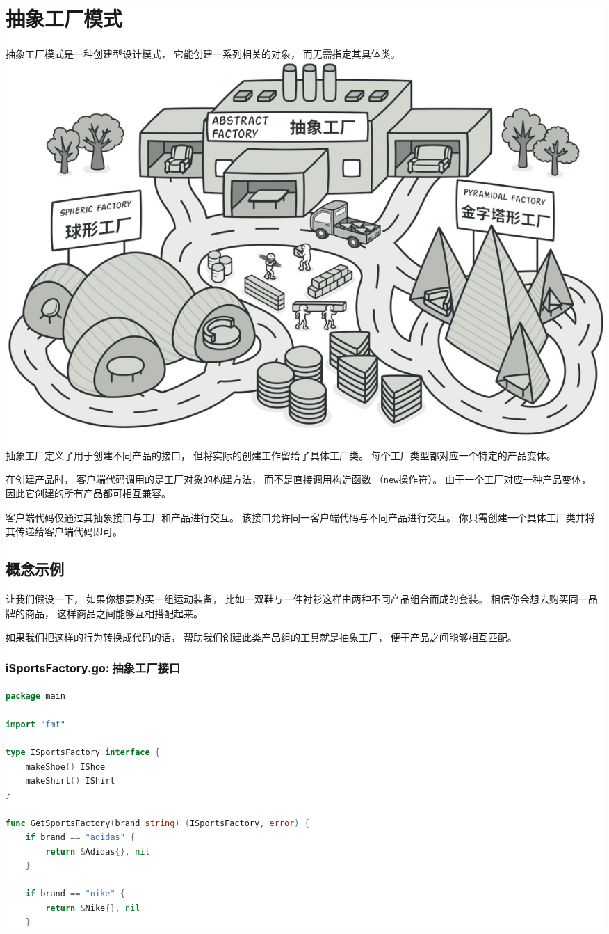 # 抽象工厂模式

抽象工厂模式是一种创建型设计模式， 它能创建一系列相关的对象， 而无需指定其具体类。
![img.png](imgs/img.png)


抽象工厂定义了用于创建不同产品的接口， 但将实际的创建工作留给了具体工厂类。 每个工厂类型都对应一个特定的产品变体。

在创建产品时， 客户端代码调用的是工厂对象的构建方法， 而不是直接调用构造函数 （`new`操作符）。 由于一个工厂对应一种产品变体， 因此它创建的所有产品都可相互兼容。

客户端代码仅通过其抽象接口与工厂和产品进行交互。 该接口允许同一客户端代码与不同产品进行交互。 你只需创建一个具体工厂类并将其传递给客户端代码即可。


## 概念示例
让我们假设一下， 如果你想要购买一组运动装备， 比如一双鞋与一件衬衫这样由两种不同产品组合而成的套装。 相信你会想去购买同一品牌的商品， 这样商品之间能够互相搭配起来。

如果我们把这样的行为转换成代码的话， 帮助我们创建此类产品组的工具就是抽象工厂， 便于产品之间能够相互匹配。

### iSportsFactory.go: 抽象工厂接口

```go
package main

import "fmt"

type ISportsFactory interface {
    makeShoe() IShoe
    makeShirt() IShirt
}

func GetSportsFactory(brand string) (ISportsFactory, error) {
    if brand == "adidas" {
        return &Adidas{}, nil
    }

    if brand == "nike" {
        return &Nike{}, nil
    }
```